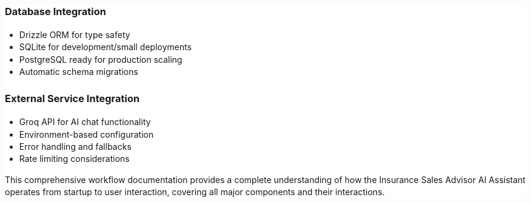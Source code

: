 ### Database Integration
- Drizzle ORM for type safety
- SQLite for development/small deployments
- PostgreSQL ready for production scaling
- Automatic schema migrations

### External Service Integration
- Groq API for AI chat functionality
- Environment-based configuration
- Error handling and fallbacks
- Rate limiting considerations

This comprehensive workflow documentation provides a complete understanding of how the Insurance Sales Advisor AI Assistant operates from startup to user interaction, covering all major components and their interactions.
